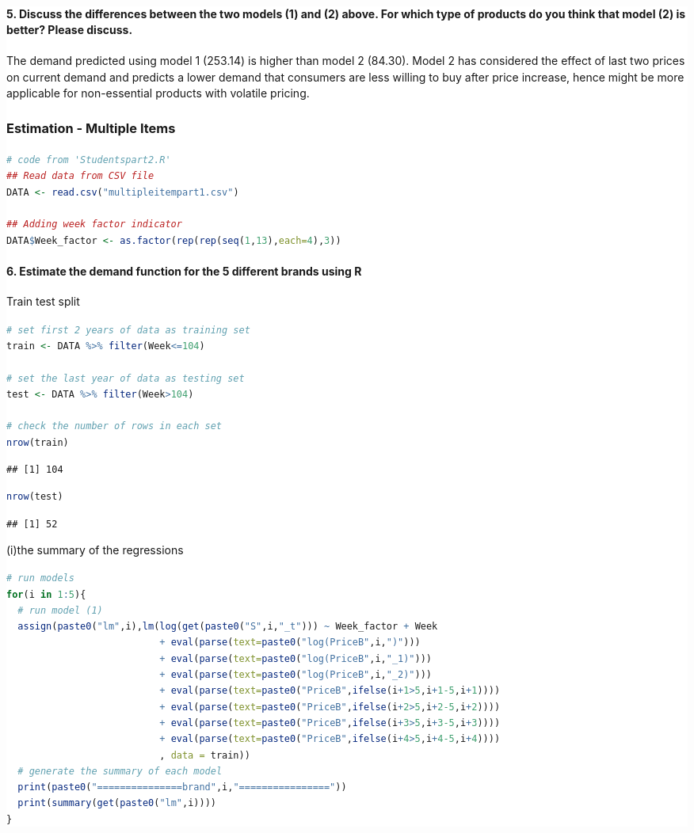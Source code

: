 #### 5. Discuss the differences between the two models (1) and (2) above. For which type of products do you think that model (2) is better? Please discuss.

The demand predicted using model 1 (253.14) is higher than model 2
(84.30). Model 2 has considered the effect of last two prices on current
demand and predicts a lower demand that consumers are less willing to
buy after price increase, hence might be more applicable for
non-essential products with volatile pricing.

### Estimation - Multiple Items

``` r
# code from 'Studentspart2.R'
## Read data from CSV file
DATA <- read.csv("multipleitempart1.csv")

## Adding week factor indicator 
DATA$Week_factor <- as.factor(rep(rep(seq(1,13),each=4),3))
```

#### 6. Estimate the demand function for the 5 different brands using R

Train test split

``` r
# set first 2 years of data as training set
train <- DATA %>% filter(Week<=104)

# set the last year of data as testing set
test <- DATA %>% filter(Week>104)

# check the number of rows in each set
nrow(train)
```

    ## [1] 104

``` r
nrow(test)
```

    ## [1] 52

(i)the summary of the regressions

``` r
# run models
for(i in 1:5){
  # run model (1)
  assign(paste0("lm",i),lm(log(get(paste0("S",i,"_t"))) ~ Week_factor + Week 
                           + eval(parse(text=paste0("log(PriceB",i,")")))
                           + eval(parse(text=paste0("log(PriceB",i,"_1)")))
                           + eval(parse(text=paste0("log(PriceB",i,"_2)")))
                           + eval(parse(text=paste0("PriceB",ifelse(i+1>5,i+1-5,i+1))))
                           + eval(parse(text=paste0("PriceB",ifelse(i+2>5,i+2-5,i+2))))
                           + eval(parse(text=paste0("PriceB",ifelse(i+3>5,i+3-5,i+3))))
                           + eval(parse(text=paste0("PriceB",ifelse(i+4>5,i+4-5,i+4))))
                           , data = train))
  # generate the summary of each model
  print(paste0("===============brand",i,"================"))
  print(summary(get(paste0("lm",i))))
}
```
